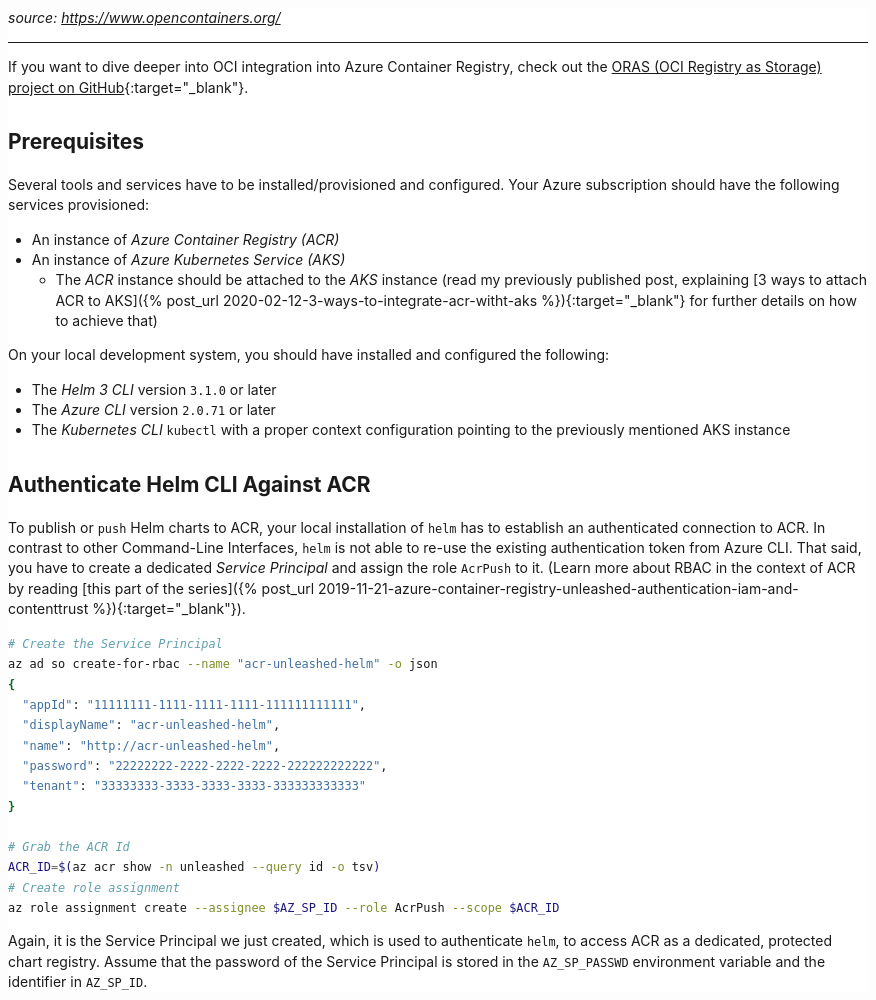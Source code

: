 *source: https://www.opencontainers.org/*

---

If you want to dive deeper into OCI integration into Azure Container Registry, check out the [ORAS (OCI Registry as Storage) project on GitHub](https://github.com/deislabs/oras){:target="_blank"}.

## Prerequisites

Several tools and services have to be installed/provisioned and configured. Your Azure subscription should have the following services provisioned:

- An instance of *Azure Container Registry (ACR)*
- An instance of *Azure Kubernetes Service (AKS)*
  - The *ACR* instance should be attached to the *AKS* instance (read my previously published post, explaining [3 ways to attach ACR to AKS]({% post_url 2020-02-12-3-ways-to-integrate-acr-witht-aks %}){:target="_blank"} for further details on how to achieve that)

On your local development system, you should have installed and configured the following:

- The *Helm 3 CLI* version `3.1.0` or later
- The *Azure CLI* version `2.0.71` or later
- The *Kubernetes CLI* `kubectl` with a proper context configuration pointing to the previously mentioned AKS instance

## Authenticate Helm CLI Against ACR

To publish or `push` Helm charts to ACR, your local installation of `helm` has to establish an authenticated connection to ACR. In contrast to other Command-Line Interfaces, `helm` is not able to re-use the existing authentication token from Azure CLI. That said, you have to create a dedicated *Service Principal* and assign the role  `AcrPush` to it. (Learn more about RBAC in the context of ACR by reading [this part of the series]({% post_url 2019-11-21-azure-container-registry-unleashed-authentication-iam-and-contenttrust %}){:target="_blank"}).

```bash
# Create the Service Principal
az ad so create-for-rbac --name "acr-unleashed-helm" -o json
{
  "appId": "11111111-1111-1111-1111-111111111111",
  "displayName": "acr-unleashed-helm",
  "name": "http://acr-unleashed-helm",
  "password": "22222222-2222-2222-2222-222222222222",
  "tenant": "33333333-3333-3333-3333-333333333333"
}

# Grab the ACR Id
ACR_ID=$(az acr show -n unleashed --query id -o tsv)
# Create role assignment
az role assignment create --assignee $AZ_SP_ID --role AcrPush --scope $ACR_ID

```

Again, it is the Service Principal we just created, which is used to authenticate `helm`, to access ACR as a dedicated, protected chart registry. Assume that the password of the Service Principal is stored in the `AZ_SP_PASSWD`  environment variable and the identifier in `AZ_SP_ID`.
